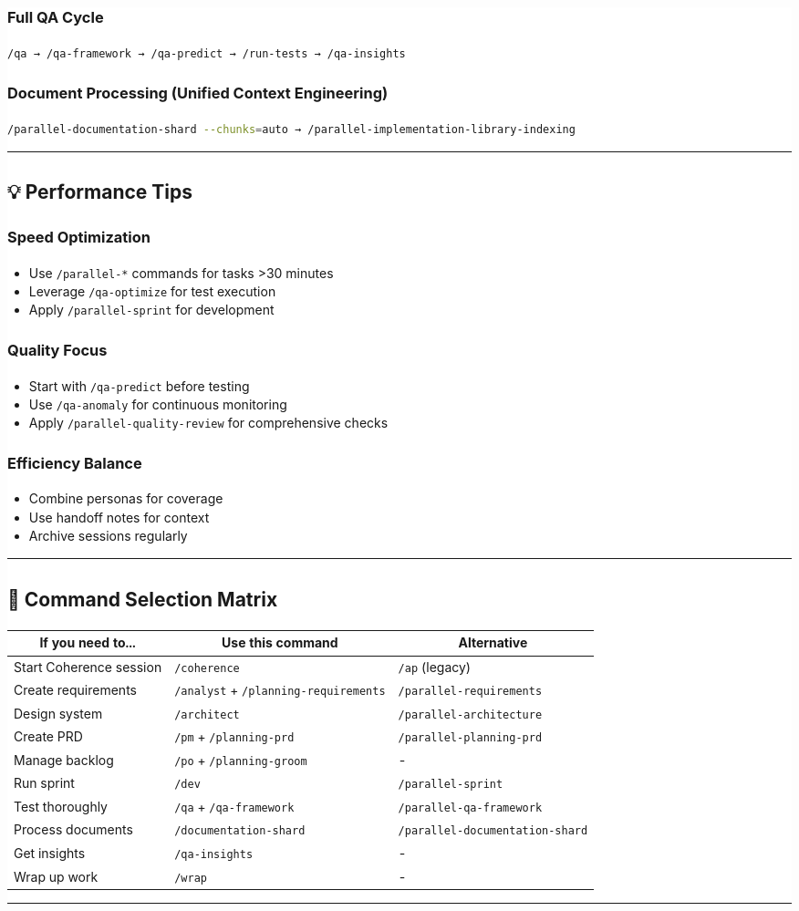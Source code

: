 ### Full QA Cycle
```bash
/qa → /qa-framework → /qa-predict → /run-tests → /qa-insights
```

### Document Processing (Unified Context Engineering)
```bash
/parallel-documentation-shard --chunks=auto → /parallel-implementation-library-indexing
```

---

## 💡 Performance Tips

### Speed Optimization
- Use `/parallel-*` commands for tasks >30 minutes
- Leverage `/qa-optimize` for test execution
- Apply `/parallel-sprint` for development

### Quality Focus
- Start with `/qa-predict` before testing
- Use `/qa-anomaly` for continuous monitoring
- Apply `/parallel-quality-review` for comprehensive checks

### Efficiency Balance
- Combine personas for coverage
- Use handoff notes for context
- Archive sessions regularly

---

## 🎯 Command Selection Matrix

| If you need to... | Use this command | Alternative |
|-------------------|------------------|-------------|
| Start Coherence session | `/coherence` | `/ap` (legacy) |
| Create requirements | `/analyst` + `/planning-requirements` | `/parallel-requirements` |
| Design system | `/architect` | `/parallel-architecture` |
| Create PRD | `/pm` + `/planning-prd` | `/parallel-planning-prd` |
| Manage backlog | `/po` + `/planning-groom` | - |
| Run sprint | `/dev` | `/parallel-sprint` |
| Test thoroughly | `/qa` + `/qa-framework` | `/parallel-qa-framework` |
| Process documents | `/documentation-shard` | `/parallel-documentation-shard` |
| Get insights | `/qa-insights` | - |
| Wrap up work | `/wrap` | - |

---